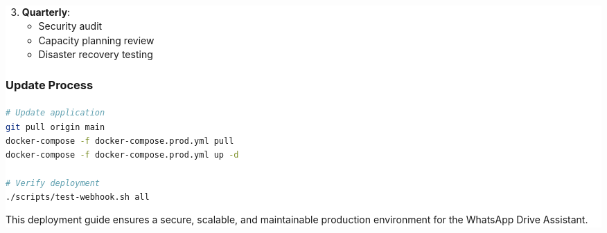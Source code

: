 3. **Quarterly**:
   - Security audit
   - Capacity planning review
   - Disaster recovery testing

### Update Process

```bash
# Update application
git pull origin main
docker-compose -f docker-compose.prod.yml pull
docker-compose -f docker-compose.prod.yml up -d

# Verify deployment
./scripts/test-webhook.sh all
```

This deployment guide ensures a secure, scalable, and maintainable production environment for the WhatsApp Drive Assistant.